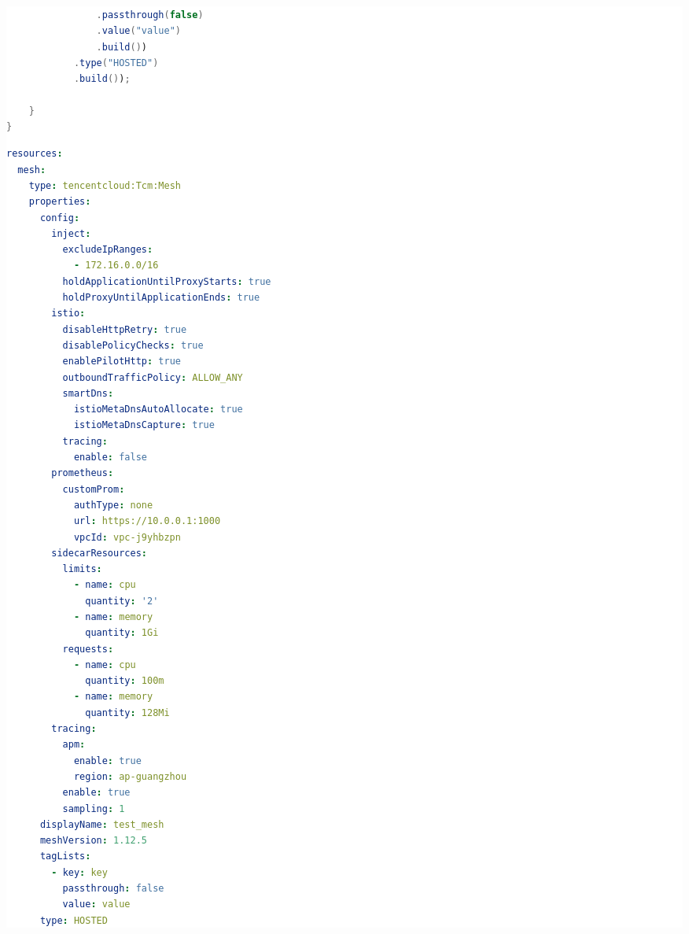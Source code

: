 ```java
                .passthrough(false)
                .value("value")
                .build())
            .type("HOSTED")
            .build());

    }
}
```
```yaml
resources:
  mesh:
    type: tencentcloud:Tcm:Mesh
    properties:
      config:
        inject:
          excludeIpRanges:
            - 172.16.0.0/16
          holdApplicationUntilProxyStarts: true
          holdProxyUntilApplicationEnds: true
        istio:
          disableHttpRetry: true
          disablePolicyChecks: true
          enablePilotHttp: true
          outboundTrafficPolicy: ALLOW_ANY
          smartDns:
            istioMetaDnsAutoAllocate: true
            istioMetaDnsCapture: true
          tracing:
            enable: false
        prometheus:
          customProm:
            authType: none
            url: https://10.0.0.1:1000
            vpcId: vpc-j9yhbzpn
        sidecarResources:
          limits:
            - name: cpu
              quantity: '2'
            - name: memory
              quantity: 1Gi
          requests:
            - name: cpu
              quantity: 100m
            - name: memory
              quantity: 128Mi
        tracing:
          apm:
            enable: true
            region: ap-guangzhou
          enable: true
          sampling: 1
      displayName: test_mesh
      meshVersion: 1.12.5
      tagLists:
        - key: key
          passthrough: false
          value: value
      type: HOSTED
```
